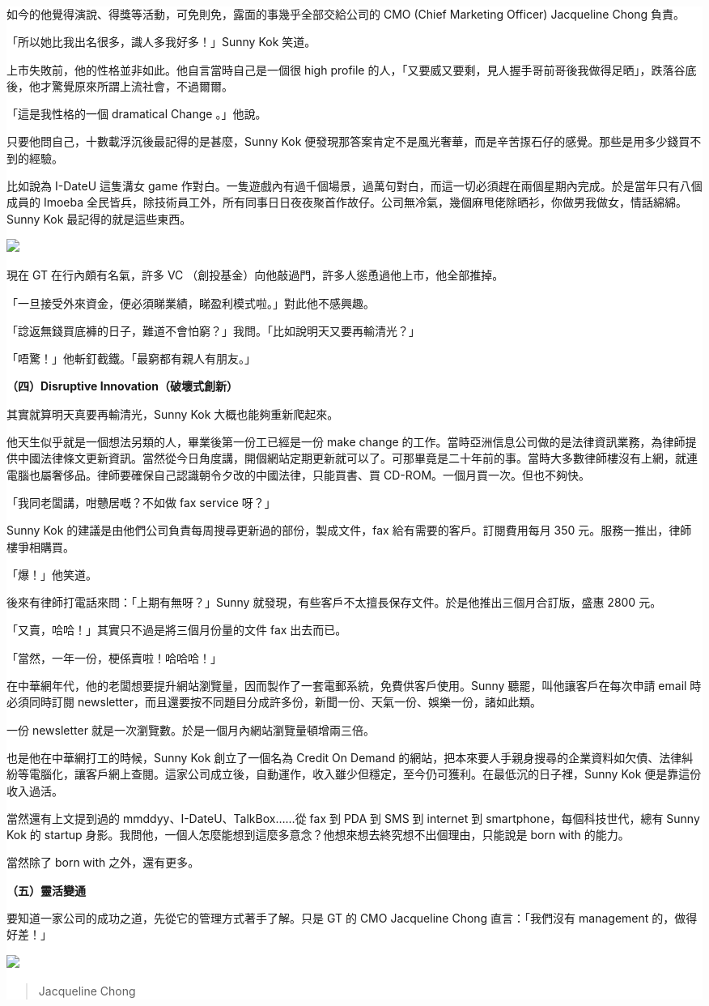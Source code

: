如今的他覺得演說、得獎等活動，可免則免，露面的事幾乎全部交給公司的 CMO (Chief Marketing Officer) Jacqueline Chong 負責。

「所以她比我出名很多，識人多我好多！」Sunny Kok 笑道。

上市失敗前，他的性格並非如此。他自言當時自己是一個很 high profile 的人，「又要威又要剩，見人握手哥前哥後我做得足晒」，跌落谷底後，他才驚覺原來所謂上流社會，不過爾爾。

「這是我性格的一個 dramatical Change 。」他說。

只要他問自己，十數載浮沉後最記得的是甚麼，Sunny Kok 便發現那答案肯定不是風光奢華，而是辛苦揼石仔的感覺。那些是用多少錢買不到的經驗。

比如說為 I-DateU 這隻溝女 game 作對白。一隻遊戲內有過千個場景，過萬句對白，而這一切必須趕在兩個星期內完成。於是當年只有八個成員的 Imoeba 全民皆兵，除技術員工外，所有同事日日夜夜聚首作故仔。公司無冷氣，幾個麻甩佬除晒衫，你做男我做女，情話綿綿。Sunny Kok 最記得的就是這些東西。

![](http://web.archive.org/web/2020im_/https://assets.thestandnews.com/media/photos/IDATEU_oGikO.JPG)

現在 GT 在行內頗有名氣，許多 VC （創投基金）向他敲過門，許多人慫恿過他上市，他全部推掉。

「一旦接受外來資金，便必須睇業績，睇盈利模式啦。」對此他不感興趣。

「諗返無錢買底褲的日子，難道不會怕窮？」我問。「比如說明天又要再輸清光？」

「唔驚！」他斬釘截鐵。「最窮都有親人有朋友。」

**（四）Disruptive Innovation（破壞式創新）**

其實就算明天真要再輸清光，Sunny Kok 大概也能夠重新爬起來。

他天生似乎就是一個想法另類的人，畢業後第一份工已經是一份 make change 的工作。當時亞洲信息公司做的是法律資訊業務，為律師提供中國法律條文更新資訊。當然從今日角度講，開個網站定期更新就可以了。可那畢竟是二十年前的事。當時大多數律師樓沒有上網，就連電腦也屬奢侈品。律師要確保自己認識朝令夕改的中國法律，只能買書、買 CD-ROM。一個月買一次。但也不夠快。

「我同老闆講，咁戇居嘅？不如做 fax service 呀？」

Sunny Kok 的建議是由他們公司負責每周搜尋更新過的部份，製成文件，fax 給有需要的客戶。訂閱費用每月 350 元。服務一推出，律師樓爭相購買。

「爆！」他笑道。

後來有律師打電話來問：「上期有無呀？」Sunny 就發現，有些客戶不太擅長保存文件。於是他推出三個月合訂版，盛惠 2800 元。

「又賣，哈哈！」其實只不過是將三個月份量的文件 fax 出去而已。

「當然，一年一份，梗係賣啦！哈哈哈！」

在中華網年代，他的老闆想要提升網站瀏覽量，因而製作了一套電郵系統，免費供客戶使用。Sunny 聽罷，叫他讓客戶在每次申請 email 時必須同時訂閱 newsletter，而且還要按不同題目分成許多份，新聞一份、天氣一份、娛樂一份，諸如此類。

一份 newsletter 就是一次瀏覽數。於是一個月內網站瀏覽量頓增兩三倍。

也是他在中華網打工的時候，Sunny Kok 創立了一個名為 Credit On Demand 的網站，把本來要人手親身搜尋的企業資料如欠債、法律糾紛等電腦化，讓客戶網上查閱。這家公司成立後，自動運作，收入雖少但穩定，至今仍可獲利。在最低沉的日子裡，Sunny Kok 便是靠這份收入過活。

當然還有上文提到過的 mmddyy、I-DateU、TalkBox……從 fax 到 PDA 到 SMS 到 internet 到 smartphone，每個科技世代，總有 Sunny Kok 的 startup 身影。我問他，一個人怎麼能想到這麼多意念？他想來想去終究想不出個理由，只能說是 born with 的能力。

當然除了 born with 之外，還有更多。

**（五）靈活變通**

要知道一家公司的成功之道，先從它的管理方式著手了解。只是 GT 的 CMO Jacqueline Chong 直言：「我們沒有 management 的，做得好差！」

![](http://web.archive.org/web/2020im_/https://assets.thestandnews.com/media/photos/9H3A6704_Mwpd9.jpg)
> Jacqueline Chong
